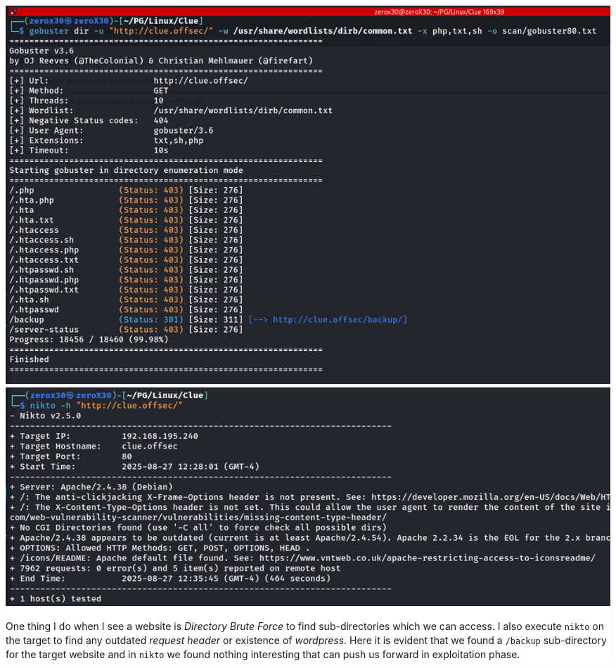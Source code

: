 ![](Clue/3.png)
![](Clue/4.png)

One thing I do when I see a website is *Directory Brute Force* to find sub-directories which we can access. I also execute `nikto` on the target to find any outdated *request header* or existence of *wordpress*. Here it is evident that we found a `/backup` sub-directory for the target website and in `nikto` we found nothing interesting that can push us forward in exploitation phase.
